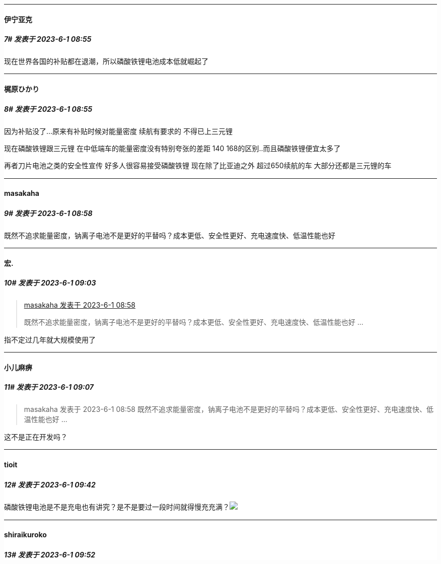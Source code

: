 *****

####  伊宁亚克  
##### 7#       发表于 2023-6-1 08:55

现在世界各国的补贴都在退潮，所以磷酸铁锂电池成本低就崛起了

*****

####  梶原ひかり  
##### 8#       发表于 2023-6-1 08:55

因为补贴没了...原来有补贴时候对能量密度 续航有要求的 不得已上三元锂

现在磷酸铁锂跟三元锂 在中低端车的能量密度没有特别夸张的差距 140 168的区别..而且磷酸铁锂便宜太多了

再者刀片电池之类的安全性宣传 好多人很容易接受磷酸铁锂 现在除了比亚迪之外 超过650续航的车 大部分还都是三元锂的车

*****

####  masakaha  
##### 9#       发表于 2023-6-1 08:58

既然不追求能量密度，钠离子电池不是更好的平替吗？成本更低、安全性更好、充电速度快、低温性能也好

*****

####  宏.  
##### 10#       发表于 2023-6-1 09:03

<blockquote><a href="httphttps://bbs.saraba1st.com/2b/forum.php?mod=redirect&amp;goto=findpost&amp;pid=61072621&amp;ptid=2137813" target="_blank">masakaha 发表于 2023-6-1 08:58</a>

既然不追求能量密度，钠离子电池不是更好的平替吗？成本更低、安全性更好、充电速度快、低温性能也好 ...</blockquote>
指不定过几年就大规模使用了

*****

####  小儿麻痹  
##### 11#       发表于 2023-6-1 09:07

<blockquote>masakaha 发表于 2023-6-1 08:58
既然不追求能量密度，钠离子电池不是更好的平替吗？成本更低、安全性更好、充电速度快、低温性能也好 ...</blockquote>
这不是正在开发吗？

*****

####  tioit  
##### 12#       发表于 2023-6-1 09:42

磷酸铁锂电池是不是充电也有讲究？是不是要过一段时间就得慢充充满？<img src="https://static.saraba1st.com/image/smiley/face2017/001.png" referrerpolicy="no-referrer">

*****

####  shiraikuroko  
##### 13#       发表于 2023-6-1 09:52
